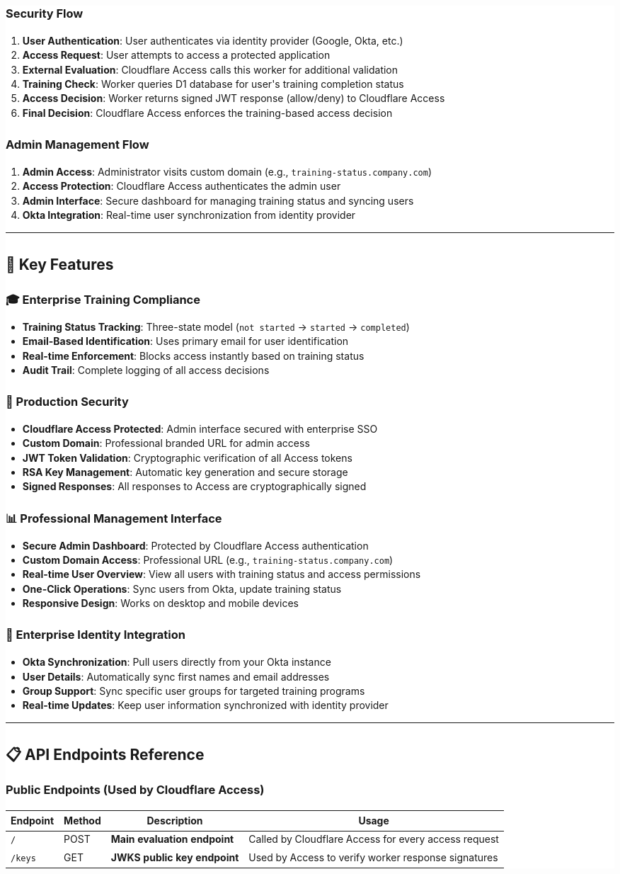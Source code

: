 ### **Security Flow**
1. **User Authentication**: User authenticates via identity provider (Google, Okta, etc.)
2. **Access Request**: User attempts to access a protected application
3. **External Evaluation**: Cloudflare Access calls this worker for additional validation
4. **Training Check**: Worker queries D1 database for user's training completion status
5. **Access Decision**: Worker returns signed JWT response (allow/deny) to Cloudflare Access
6. **Final Decision**: Cloudflare Access enforces the training-based access decision

### **Admin Management Flow**
1. **Admin Access**: Administrator visits custom domain (e.g., `training-status.company.com`)
2. **Access Protection**: Cloudflare Access authenticates the admin user
3. **Admin Interface**: Secure dashboard for managing training status and syncing users
4. **Okta Integration**: Real-time user synchronization from identity provider

---

## 🚀 **Key Features**

### **🎓 Enterprise Training Compliance**
- **Training Status Tracking**: Three-state model (`not started` → `started` → `completed`)
- **Email-Based Identification**: Uses primary email for user identification
- **Real-time Enforcement**: Blocks access instantly based on training status
- **Audit Trail**: Complete logging of all access decisions

### **🔐 Production Security**
- **Cloudflare Access Protected**: Admin interface secured with enterprise SSO
- **Custom Domain**: Professional branded URL for admin access
- **JWT Token Validation**: Cryptographic verification of all Access tokens
- **RSA Key Management**: Automatic key generation and secure storage
- **Signed Responses**: All responses to Access are cryptographically signed

### **📊 Professional Management Interface**
- **Secure Admin Dashboard**: Protected by Cloudflare Access authentication
- **Custom Domain Access**: Professional URL (e.g., `training-status.company.com`)
- **Real-time User Overview**: View all users with training status and access permissions
- **One-Click Operations**: Sync users from Okta, update training status
- **Responsive Design**: Works on desktop and mobile devices

### **🔄 Enterprise Identity Integration**
- **Okta Synchronization**: Pull users directly from your Okta instance
- **User Details**: Automatically sync first names and email addresses
- **Group Support**: Sync specific user groups for targeted training programs
- **Real-time Updates**: Keep user information synchronized with identity provider

---

## 📋 **API Endpoints Reference**

### **Public Endpoints** (Used by Cloudflare Access)
| Endpoint | Method | Description | Usage |
|----------|--------|-------------|-------|
| `/` | POST | **Main evaluation endpoint** | Called by Cloudflare Access for every access request |
| `/keys` | GET | **JWKS public key endpoint** | Used by Access to verify worker response signatures |
